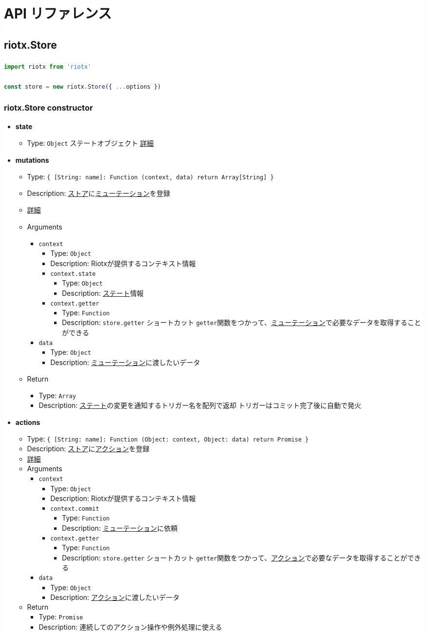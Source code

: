 # API リファレンス

## riotx.Store

``` js
import riotx from 'riotx'

const store = new riotx.Store({ ...options })
```

### riotx.Store constructor

- **state**
  - Type: `Object`
    ステートオブジェクト
    [詳細](STATE.md)

- **mutations**

  - Type: `{ [String: name]: Function (context, data) return Array[String] }`
  - Description: [ストア](STORES.md)に[ミューテーション](MUTATIONS.md)を登録
  - [詳細](MUTATIONS.md)

  - Arguments
    - `context`
      - Type: `Object`
      - Description: Riotxが提供するコンテキスト情報
      - `context.state`
        - Type: `Object`
        - Description: [ステート](STATE.md)情報
      - `context.getter`
        - Type: `Function`
        - Description: `store.getter` ショートカット
        `getter`関数をつかって、[ミューテーション](MUTATIONS.md)で必要なデータを取得することができる
    - `data`
      - Type: `Object`
      - Description: [ミューテーション](MUTATIONS.md)に渡したいデータ
  - Return
    - Type: `Array`
    - Description: [ステート](STATE.md)の変更を通知するトリガー名を配列で返却
    トリガーはコミット完了後に自動で発火

- **actions**

  - Type: `{ [String: name]: Function (Object: context, Object: data) return Promise }`
  - Description: [ストア](STORES.md)に[アクション](ACTIONS.md)を登録
  - [詳細](ACTIONS.md)
  - Arguments
    - `context`
      - Type: `Object`
      - Description: Riotxが提供するコンテキスト情報
      - `context.commit`
        - Type: `Function`
        - Description: [ミューテーション](MUTATIONS.md)に依頼
      - `context.getter`
        - Type: `Function`
        - Description: `store.getter` ショートカット
        `getter`関数をつかって、[アクション](ACTIONS.md)で必要なデータを取得することができる
    - `data`
      - Type: `Object`
      - Description: [アクション](ACTIONS.md)に渡したいデータ
  - Return
    - Type: `Promise`
    - Description: 連続してのアクション操作や例外処理に使える
